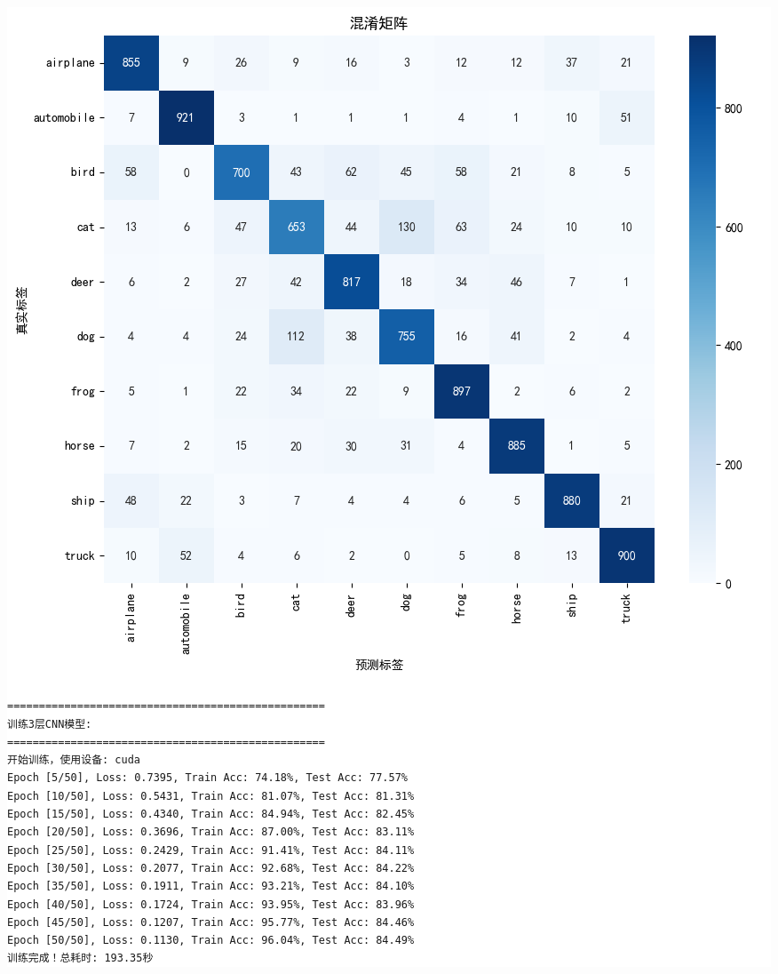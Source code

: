 ![png](hw_files/hw_19_3.png)
    


    ==================================================
    训练3层CNN模型:
    ==================================================
    开始训练，使用设备: cuda
    Epoch [5/50], Loss: 0.7395, Train Acc: 74.18%, Test Acc: 77.57%
    Epoch [10/50], Loss: 0.5431, Train Acc: 81.07%, Test Acc: 81.31%
    Epoch [15/50], Loss: 0.4340, Train Acc: 84.94%, Test Acc: 82.45%
    Epoch [20/50], Loss: 0.3696, Train Acc: 87.00%, Test Acc: 83.11%
    Epoch [25/50], Loss: 0.2429, Train Acc: 91.41%, Test Acc: 84.11%
    Epoch [30/50], Loss: 0.2077, Train Acc: 92.68%, Test Acc: 84.22%
    Epoch [35/50], Loss: 0.1911, Train Acc: 93.21%, Test Acc: 84.10%
    Epoch [40/50], Loss: 0.1724, Train Acc: 93.95%, Test Acc: 83.96%
    Epoch [45/50], Loss: 0.1207, Train Acc: 95.77%, Test Acc: 84.46%
    Epoch [50/50], Loss: 0.1130, Train Acc: 96.04%, Test Acc: 84.49%
    训练完成！总耗时: 193.35秒
    